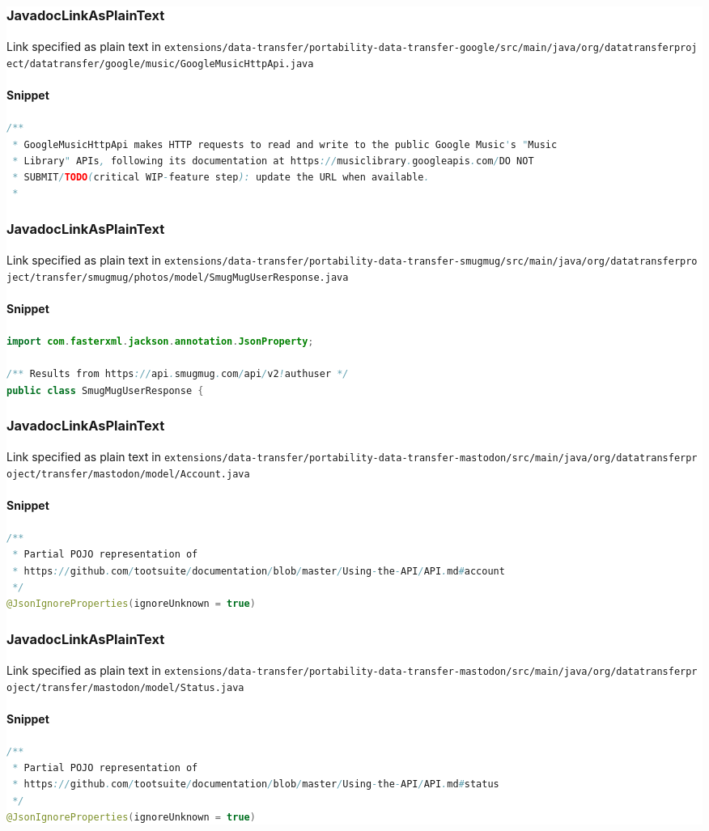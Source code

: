 ### JavadocLinkAsPlainText
Link specified as plain text
in `extensions/data-transfer/portability-data-transfer-google/src/main/java/org/datatransferproject/datatransfer/google/music/GoogleMusicHttpApi.java`
#### Snippet
```java
/**
 * GoogleMusicHttpApi makes HTTP requests to read and write to the public Google Music's "Music
 * Library" APIs, following its documentation at https://musiclibrary.googleapis.com/DO NOT
 * SUBMIT/TODO(critical WIP-feature step): update the URL when available.
 *
```

### JavadocLinkAsPlainText
Link specified as plain text
in `extensions/data-transfer/portability-data-transfer-smugmug/src/main/java/org/datatransferproject/transfer/smugmug/photos/model/SmugMugUserResponse.java`
#### Snippet
```java
import com.fasterxml.jackson.annotation.JsonProperty;

/** Results from https://api.smugmug.com/api/v2!authuser */
public class SmugMugUserResponse {

```

### JavadocLinkAsPlainText
Link specified as plain text
in `extensions/data-transfer/portability-data-transfer-mastodon/src/main/java/org/datatransferproject/transfer/mastodon/model/Account.java`
#### Snippet
```java
/**
 * Partial POJO representation of
 * https://github.com/tootsuite/documentation/blob/master/Using-the-API/API.md#account
 */
@JsonIgnoreProperties(ignoreUnknown = true)
```

### JavadocLinkAsPlainText
Link specified as plain text
in `extensions/data-transfer/portability-data-transfer-mastodon/src/main/java/org/datatransferproject/transfer/mastodon/model/Status.java`
#### Snippet
```java
/**
 * Partial POJO representation of
 * https://github.com/tootsuite/documentation/blob/master/Using-the-API/API.md#status
 */
@JsonIgnoreProperties(ignoreUnknown = true)
```
